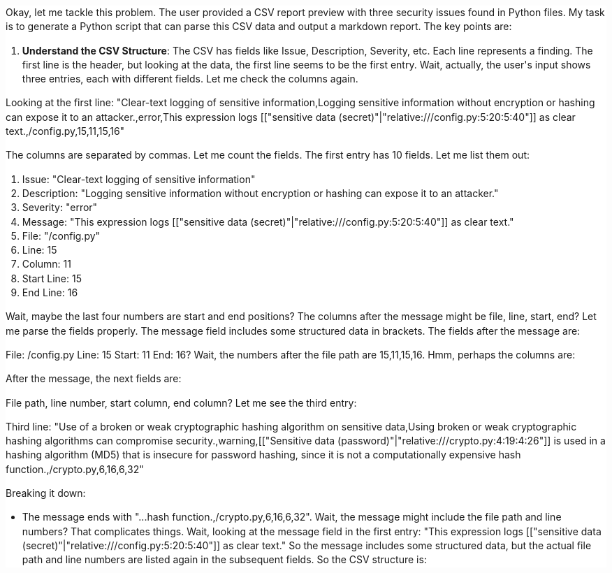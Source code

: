 <think>
Okay, let me tackle this problem. The user provided a CSV report preview with three security issues found in Python files. My task is to generate a Python script that can parse this CSV data and output a markdown report. The key points are:

1. **Understand the CSV Structure**: The CSV has fields like Issue, Description, Severity, etc. Each line represents a finding. The first line is the header, but looking at the data, the first line seems to be the first entry. Wait, actually, the user's input shows three entries, each with different fields. Let me check the columns again.

Looking at the first line:
"Clear-text logging of sensitive information,Logging sensitive information without encryption or hashing can expose it to an attacker.,error,This expression logs [["sensitive data (secret)"|"relative:///config.py:5:20:5:40"]] as clear text.,/config.py,15,11,15,16"

The columns are separated by commas. Let me count the fields. The first entry has 10 fields. Let me list them out:

1. Issue: "Clear-text logging of sensitive information"
2. Description: "Logging sensitive information without encryption or hashing can expose it to an attacker."
3. Severity: "error"
4. Message: "This expression logs [["sensitive data (secret)"|"relative:///config.py:5:20:5:40"]] as clear text."
5. File: "/config.py"
6. Line: 15
7. Column: 11
8. Start Line: 15
9. End Line: 16

Wait, maybe the last four numbers are start and end positions? The columns after the message might be file, line, start, end? Let me parse the fields properly. The message field includes some structured data in brackets. The fields after the message are:

File: /config.py
Line: 15
Start: 11
End: 16? Wait, the numbers after the file path are 15,11,15,16. Hmm, perhaps the columns are:

After the message, the next fields are:

File path, line number, start column, end column? Let me see the third entry:

Third line:
"Use of a broken or weak cryptographic hashing algorithm on sensitive data,Using broken or weak cryptographic hashing algorithms can compromise security.,warning,[["Sensitive data (password)"|"relative:///crypto.py:4:19:4:26"]] is used in a hashing algorithm (MD5) that is insecure for password hashing, since it is not a computationally expensive hash function.,/crypto.py,6,16,6,32"

Breaking it down:

- The message ends with "...hash function.,/crypto.py,6,16,6,32". Wait, the message might include the file path and line numbers? That complicates things. Wait, looking at the message field in the first entry: "This expression logs [["sensitive data (secret)"|"relative:///config.py:5:20:5:40"]] as clear text." So the message includes some structured data, but the actual file path and line numbers are listed again in the subsequent fields. So the CSV structure is:
